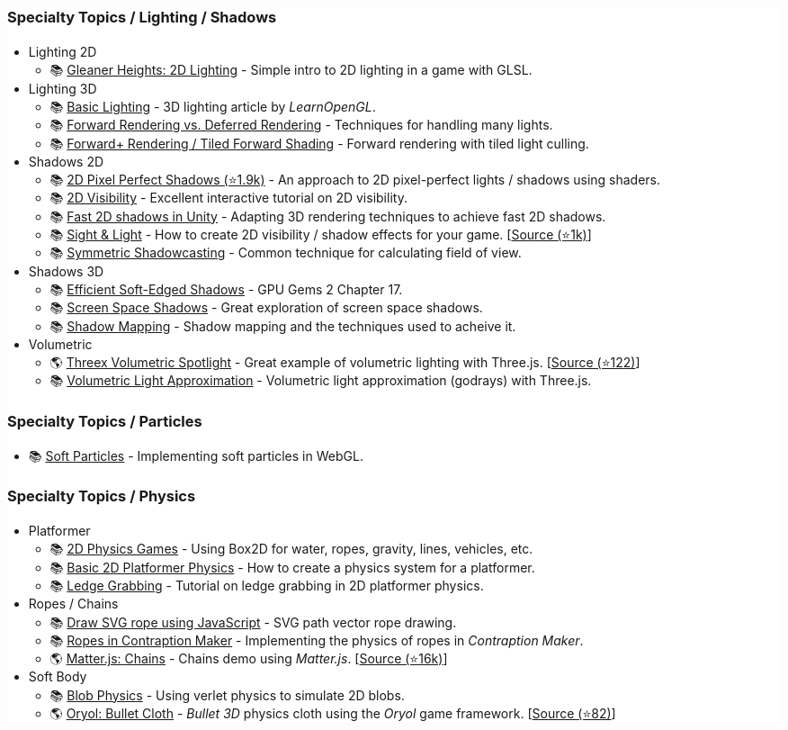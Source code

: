 ### Specialty Topics / Lighting / Shadows

*   Lighting 2D
    *   📚 [Gleaner Heights: 2D Lighting](http://gleanerheights.blogspot.com/2017/05/lighting-in-2d-games-shader-glsl.html?m=1) - Simple intro to 2D lighting in a game with GLSL.
*   Lighting 3D
    *   📚 [Basic Lighting](https://learnopengl.com/Lighting/Basic-Lighting) - 3D lighting article by *LearnOpenGL*.
    *   📚 [Forward Rendering vs. Deferred Rendering](https://gamedevelopment.tutsplus.com/articles/forward-rendering-vs-deferred-rendering--gamedev-12342) - Techniques for handling many lights.
    *   📚 [Forward+ Rendering / Tiled Forward Shading](https://www.3dgep.com/forward-plus/) - Forward rendering with tiled light culling.
*   Shadows 2D
    *   📚 [2D Pixel Perfect Shadows (⭐1.9k)](https://github.com/mattdesl/lwjgl-basics/wiki/2D-Pixel-Perfect-Shadows) - An approach to 2D pixel-perfect lights / shadows using shaders.
    *   📚 [2D Visibility](https://www.redblobgames.com/articles/visibility/) - Excellent interactive tutorial on 2D visibility.
    *   📚 [Fast 2D shadows in Unity](https://www.gamedeveloper.com/programming/fast-2d-shadows-in-unity-using-1d-shadow-mapping) - Adapting 3D rendering techniques to achieve fast 2D shadows.
    *   📚 [Sight & Light](https://ncase.me/sight-and-light/) - How to create 2D visibility / shadow effects for your game. \[[Source (⭐1k)](https://github.com/ncase/sight-and-light)]
    *   📚 [Symmetric Shadowcasting](https://www.albertford.com/shadowcasting/) - Common technique for calculating field of view.
*   Shadows 3D
    *   📚 [Efficient Soft-Edged Shadows](https://developer.nvidia.com/gpugems/gpugems2/part-ii-shading-lighting-and-shadows/chapter-17-efficient-soft-edged-shadows-using) - GPU Gems 2 Chapter 17.
    *   📚 [Screen Space Shadows](https://panoskarabelas.com/posts/screen_space_shadows/) - Great exploration of screen space shadows.
    *   📚 [Shadow Mapping](https://en.m.wikipedia.org/wiki/Shadow_mapping) - Shadow mapping and the techniques used to acheive it.
*   Volumetric
    *   🌎 [Threex Volumetric Spotlight](http://jeromeetienne.github.io/threex.volumetricspotlight/examples/basic.html) - Great example of volumetric lighting with Three.js. \[[Source (⭐122)](https://github.com/jeromeetienne/threex.volumetricspotlight)]
    *   📚 [Volumetric Light Approximation](http://bkcore.com/blog/3d/webgl-three-js-volumetric-light-godrays.html) - Volumetric light approximation (godrays) with Three.js.

### Specialty Topics / Particles

*   📚 [Soft Particles](https://keaukraine.medium.com/implementing-soft-particles-in-webgl-and-opengl-es-b968d61133b0) - Implementing soft particles in WebGL.

### Specialty Topics / Physics

*   Platformer
    *   📚 [2D Physics Games](https://www.gamedeveloper.com/design/how-to-create-2d-physics-games-with-box2d-library) - Using Box2D for water, ropes, gravity, lines, vehicles, etc.
    *   📚 [Basic 2D Platformer Physics](https://gamedevelopment.tutsplus.com/series/basic-2d-platformer-physics--cms-998) - How to create a physics system for a platformer.
    *   📚 [Ledge Grabbing](https://gamedevelopment.tutsplus.com/tutorials/basic-2d-platformer-physics-part-4--cms-26046) - Tutorial on ledge grabbing in 2D platformer physics.
*   Ropes / Chains
    *   📚 [Draw SVG rope using JavaScript](https://muffinman.io/blog/draw-svg-rope-using-javascript/) - SVG path vector rope drawing.
    *   📚 [Ropes in Contraption Maker](https://www.gamedeveloper.com/design/ropes-in-contraption-maker) - Implementing the physics of ropes in *Contraption Maker*.
    *   🌎 [Matter.js: Chains](https://brm.io/matter-js/demo/#chains) - Chains demo using *Matter.js*. \[[Source (⭐16k)](https://github.com/liabru/matter-js/blob/master/examples/chains.js)]
*   Soft Body
    *   📚 [Blob Physics](https://cowboyprogramming.com/2007/01/05/blob-physics/) - Using verlet physics to simulate 2D blobs.
    *   🌎 [Oryol: Bullet Cloth](https://floooh.github.io/oryol-samples/wasm/BulletPhysicsCloth.html) - *Bullet 3D* physics cloth using the *Oryol* game framework. \[[Source (⭐82)](https://github.com/floooh/oryol-samples/blob/master/src/BulletPhysicsCloth/BulletPhysicsCloth.cc)]